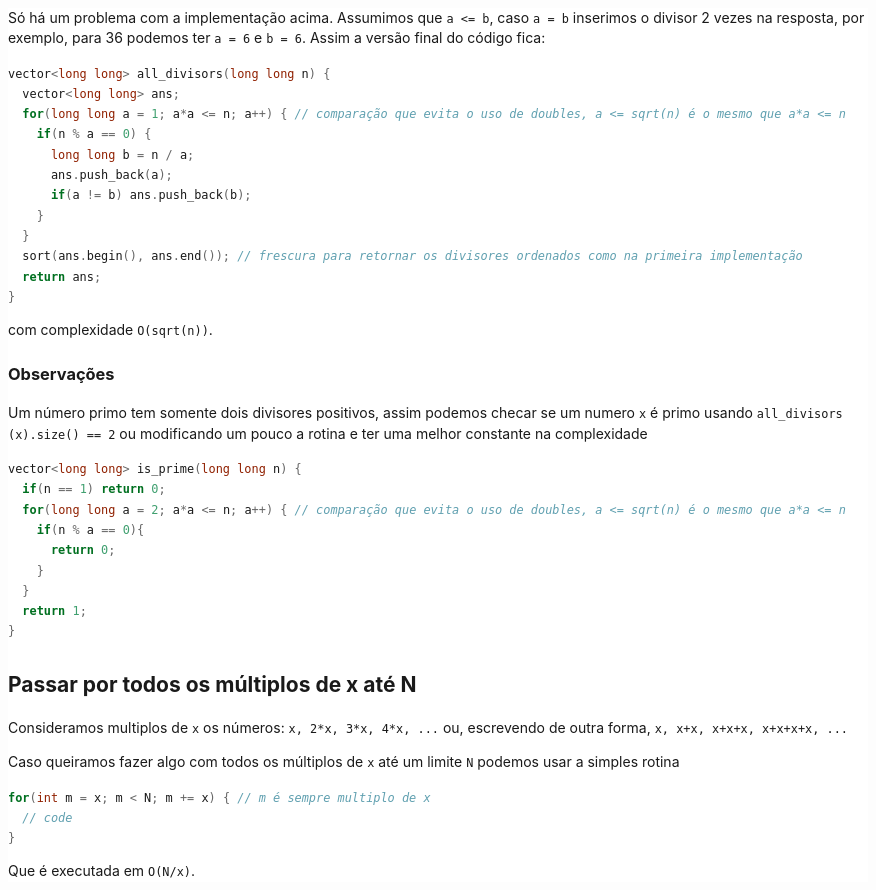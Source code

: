Só há um problema com a implementação acima. Assumimos que `a <= b`, caso `a = b` inserimos o divisor 2 vezes na resposta, por exemplo, para 36 podemos ter `a = 6` e `b = 6`. Assim a versão final do código fica:

```c++
vector<long long> all_divisors(long long n) {
  vector<long long> ans;
  for(long long a = 1; a*a <= n; a++) { // comparação que evita o uso de doubles, a <= sqrt(n) é o mesmo que a*a <= n
    if(n % a == 0) {
      long long b = n / a;
      ans.push_back(a);
      if(a != b) ans.push_back(b);
    }
  }
  sort(ans.begin(), ans.end()); // frescura para retornar os divisores ordenados como na primeira implementação
  return ans;
}
```

com complexidade `O(sqrt(n))`.

### Observações
Um número primo tem somente dois divisores positivos, assim podemos checar se um numero `x` é primo usando `all_divisors(x).size() == 2` ou modificando um pouco a rotina e ter uma melhor constante na complexidade
```c++
vector<long long> is_prime(long long n) {
  if(n == 1) return 0;
  for(long long a = 2; a*a <= n; a++) { // comparação que evita o uso de doubles, a <= sqrt(n) é o mesmo que a*a <= n
    if(n % a == 0){
      return 0;
    }
  }
  return 1;
}
```

## Passar por todos os múltiplos de x até N
Consideramos multiplos de `x` os números: `x, 2*x, 3*x, 4*x, ...` ou, escrevendo de outra forma, `x, x+x, x+x+x, x+x+x+x, ...`

Caso queiramos fazer algo com todos os múltiplos de `x` até um limite `N` podemos usar a simples rotina
```c++
for(int m = x; m < N; m += x) { // m é sempre multiplo de x
  // code
}
```
Que é executada em `O(N/x)`.
